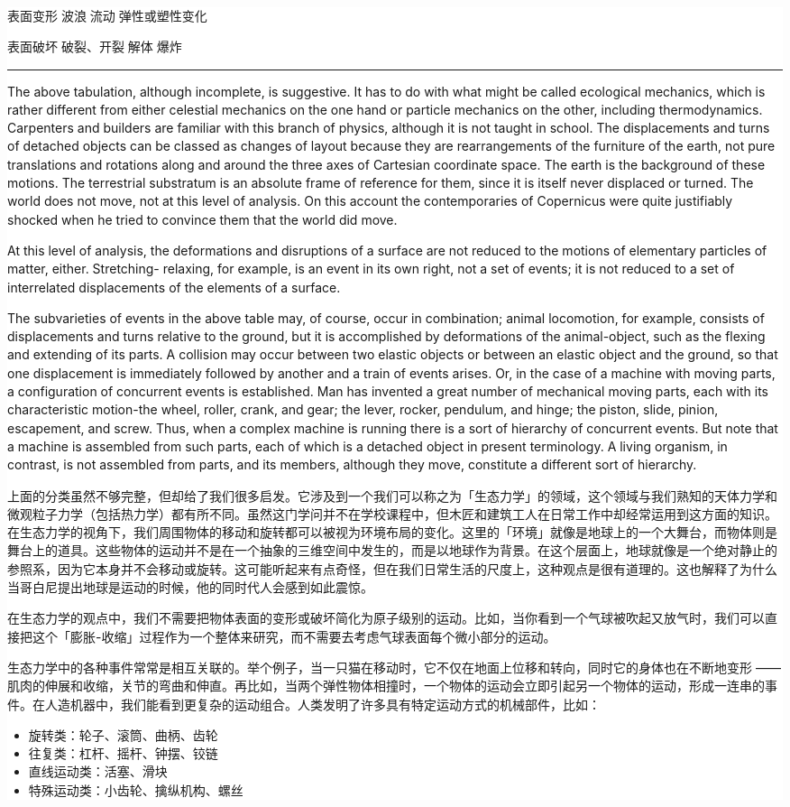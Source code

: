 表面变形
波浪
流动
弹性或塑性变化

表面破坏
破裂、开裂
解体
爆炸

---

The above tabulation, although incomplete, is suggestive. It has to do with what might be called ecological mechanics, which is rather different from either celestial mechanics on the one hand or particle mechanics on the other, including thermodynamics. Carpenters and builders are familiar with this branch of physics, although it is not taught in school. The displacements and turns of detached objects can be classed as changes of layout because they are rearrangements of the furniture of the earth, not pure translations and rotations along and around the three axes of Cartesian coordinate space. The earth is the background of these motions. The terrestrial substratum is an absolute frame of reference for them, since it is itself never displaced or turned. The world does not move, not at this level of analysis. On this account the contemporaries of Copernicus were quite justifiably shocked when he tried to convince them that the world did move.

At this level of analysis, the deformations and disruptions of a surface are not reduced to the motions of elementary particles of matter, either. Stretching- relaxing, for example, is an event in its own right, not a set of events; it is not reduced to a set of interrelated displacements of the elements of a surface.

The subvarieties of events in the above table may, of course, occur in combination; animal locomotion, for example, consists of displacements and turns relative to the ground, but it is accomplished by deformations of the animal-object, such as the flexing and extending of its parts. A collision may occur between two elastic objects or between an elastic object and the ground, so that one displacement is immediately followed by another and a train of events arises. Or, in the case of a machine with moving parts, a configuration of concurrent events is established. Man has invented a great number of mechanical moving parts, each with its characteristic motion-the wheel, roller, crank, and gear; the lever, rocker, pendulum, and hinge; the piston, slide, pinion, escapement, and screw. Thus, when a complex machine is running there is a sort of hierarchy of concurrent events. But note that a machine is assembled from such parts, each of which is a detached object in present terminology. A living organism, in contrast, is not assembled from parts, and its members, although they move, constitute a different sort of hierarchy.

上面的分类虽然不够完整，但却给了我们很多启发。它涉及到一个我们可以称之为「生态力学」的领域，这个领域与我们熟知的天体力学和微观粒子力学（包括热力学）都有所不同。虽然这门学问并不在学校课程中，但木匠和建筑工人在日常工作中却经常运用到这方面的知识。在生态力学的视角下，我们周围物体的移动和旋转都可以被视为环境布局的变化。这里的「环境」就像是地球上的一个大舞台，而物体则是舞台上的道具。这些物体的运动并不是在一个抽象的三维空间中发生的，而是以地球作为背景。在这个层面上，地球就像是一个绝对静止的参照系，因为它本身并不会移动或旋转。这可能听起来有点奇怪，但在我们日常生活的尺度上，这种观点是很有道理的。这也解释了为什么当哥白尼提出地球是运动的时候，他的同时代人会感到如此震惊。

在生态力学的观点中，我们不需要把物体表面的变形或破坏简化为原子级别的运动。比如，当你看到一个气球被吹起又放气时，我们可以直接把这个「膨胀-收缩」过程作为一个整体来研究，而不需要去考虑气球表面每个微小部分的运动。

生态力学中的各种事件常常是相互关联的。举个例子，当一只猫在移动时，它不仅在地面上位移和转向，同时它的身体也在不断地变形 —— 肌肉的伸展和收缩，关节的弯曲和伸直。再比如，当两个弹性物体相撞时，一个物体的运动会立即引起另一个物体的运动，形成一连串的事件。在人造机器中，我们能看到更复杂的运动组合。人类发明了许多具有特定运动方式的机械部件，比如：
- 旋转类：轮子、滚筒、曲柄、齿轮
- 往复类：杠杆、摇杆、钟摆、铰链
- 直线运动类：活塞、滑块
- 特殊运动类：小齿轮、擒纵机构、螺丝
